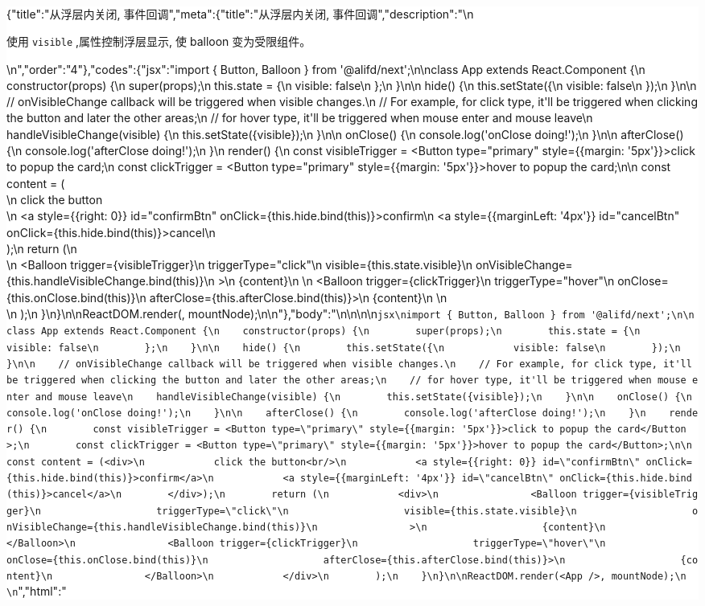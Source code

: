 {"title":"从浮层内关闭, 事件回调","meta":{"title":"从浮层内关闭, 事件回调","description":"\n<p>使用 <code>visible</code> ,属性控制浮层显示, 使 balloon 变为受限组件。</p>\n","order":"4"},"codes":{"jsx":"import { Button, Balloon } from '@alifd/next';\n\nclass App extends React.Component {\n    constructor(props) {\n        super(props);\n        this.state = {\n            visible: false\n        };\n    }\n\n    hide() {\n        this.setState({\n            visible: false\n        });\n    }\n\n    // onVisibleChange callback will be triggered when visible changes.\n    // For example, for click type, it'll be triggered when clicking the button and later the other areas;\n    // for hover type, it'll be triggered when mouse enter and mouse leave\n    handleVisibleChange(visible) {\n        this.setState({visible});\n    }\n\n    onClose() {\n        console.log('onClose doing!');\n    }\n\n    afterClose() {\n        console.log('afterClose doing!');\n    }\n    render() {\n        const visibleTrigger = <Button type=\"primary\" style={{margin: '5px'}}>click to popup the card</Button>;\n        const clickTrigger = <Button type=\"primary\" style={{margin: '5px'}}>hover to popup the card</Button>;\n\n        const content = (<div>\n            click the button<br/>\n            <a style={{right: 0}} id=\"confirmBtn\" onClick={this.hide.bind(this)}>confirm</a>\n            <a style={{marginLeft: '4px'}} id=\"cancelBtn\" onClick={this.hide.bind(this)}>cancel</a>\n        </div>);\n        return (\n            <div>\n                <Balloon trigger={visibleTrigger}\n                    triggerType=\"click\"\n                    visible={this.state.visible}\n                    onVisibleChange={this.handleVisibleChange.bind(this)}\n                >\n                    {content}\n                </Balloon>\n                <Balloon trigger={clickTrigger}\n                    triggerType=\"hover\"\n                    onClose={this.onClose.bind(this)}\n                    afterClose={this.afterClose.bind(this)}>\n                    {content}\n                </Balloon>\n            </div>\n        );\n    }\n}\n\nReactDOM.render(<App />, mountNode);\n\n"},"body":"\n\n\n\n````jsx\nimport { Button, Balloon } from '@alifd/next';\n\nclass App extends React.Component {\n    constructor(props) {\n        super(props);\n        this.state = {\n            visible: false\n        };\n    }\n\n    hide() {\n        this.setState({\n            visible: false\n        });\n    }\n\n    // onVisibleChange callback will be triggered when visible changes.\n    // For example, for click type, it'll be triggered when clicking the button and later the other areas;\n    // for hover type, it'll be triggered when mouse enter and mouse leave\n    handleVisibleChange(visible) {\n        this.setState({visible});\n    }\n\n    onClose() {\n        console.log('onClose doing!');\n    }\n\n    afterClose() {\n        console.log('afterClose doing!');\n    }\n    render() {\n        const visibleTrigger = <Button type=\"primary\" style={{margin: '5px'}}>click to popup the card</Button>;\n        const clickTrigger = <Button type=\"primary\" style={{margin: '5px'}}>hover to popup the card</Button>;\n\n        const content = (<div>\n            click the button<br/>\n            <a style={{right: 0}} id=\"confirmBtn\" onClick={this.hide.bind(this)}>confirm</a>\n            <a style={{marginLeft: '4px'}} id=\"cancelBtn\" onClick={this.hide.bind(this)}>cancel</a>\n        </div>);\n        return (\n            <div>\n                <Balloon trigger={visibleTrigger}\n                    triggerType=\"click\"\n                    visible={this.state.visible}\n                    onVisibleChange={this.handleVisibleChange.bind(this)}\n                >\n                    {content}\n                </Balloon>\n                <Balloon trigger={clickTrigger}\n                    triggerType=\"hover\"\n                    onClose={this.onClose.bind(this)}\n                    afterClose={this.afterClose.bind(this)}>\n                    {content}\n                </Balloon>\n            </div>\n        );\n    }\n}\n\nReactDOM.render(<App />, mountNode);\n\n````","html":"<script>(function(){'use strict';\n\nvar _createClass = function () { function defineProperties(target, props) { for (var i = 0; i < props.length; i++) { var descriptor = props[i]; descriptor.enumerable = descriptor.enumerable || false; descriptor.configurable = true; if (\"value\" in descriptor) descriptor.writable = true; Object.defineProperty(target, descriptor.key, descriptor); } } return function (Constructor, protoProps, staticProps) { if (protoProps) defineProperties(Constructor.prototype, protoProps); if (staticProps) defineProperties(Constructor, staticProps); return Constructor; }; }();\n\nvar _next = require('@alifd/next');\n\nfunction _classCallCheck(instance, Constructor) { if (!(instance instanceof Constructor)) { throw new TypeError(\"Cannot call a class as a function\"); } }\n\nfunction _possibleConstructorReturn(self, call) { if (!self) { throw new ReferenceError(\"this hasn't been initialised - super() hasn't been called\"); } return call && (typeof call === \"object\" || typeof call === \"function\") ? call : self; }\n\nfunction _inherits(subClass, superClass) { if (typeof superClass !== \"function\" && superClass !== null) { throw new TypeError(\"Super expression must either be null or a function, not \" + typeof superClass); } subClass.prototype = Object.create(superClass && superClass.prototype, { constructor: { value: subClass, enumerable: false, writable: true, configurable: true } }); if (superClass) Object.setPrototypeOf ? Object.setPrototypeOf(subClass, superClass) : subClass.__proto__ = superClass; }\n\nvar App = function (_React$Component) {\n    _inherits(App, _React$Component);\n\n    function App(props) {\n        _classCallCheck(this, App);\n\n        var _this =